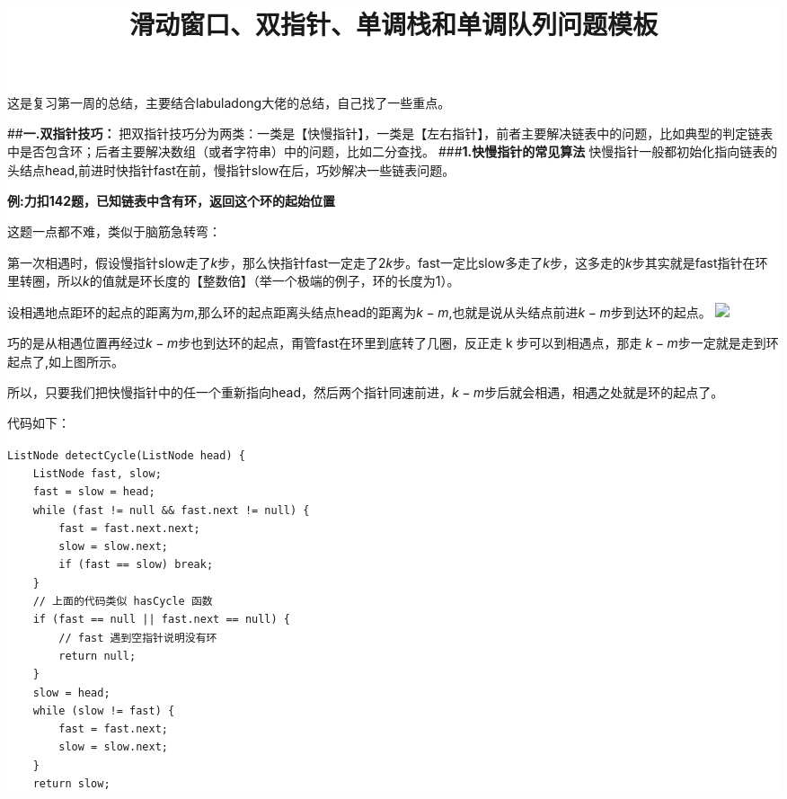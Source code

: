 ﻿---
title: 滑动窗口、双指针、单调栈和单调队列问题模板
categories:
- [数据结构与算法]

tags: 
- [数据结构与算法]
- [c++]
- [力扣]

---

这是复习第一周的总结，主要结合labuladong大佬的总结，自己找了一些重点。


##**一.双指针技巧：**
把双指针技巧分为两类：一类是【快慢指针】，一类是【左右指针】，前者主要解决链表中的问题，比如典型的判定链表中是否包含环；后者主要解决数组（或者字符串）中的问题，比如二分查找。
###**1.快慢指针的常见算法**
快慢指针一般都初始化指向链表的头结点head,前进时快指针fast在前，慢指针slow在后，巧妙解决一些链表问题。

**例:力扣142题，已知链表中含有环，返回这个环的起始位置**

这题一点都不难，类似于脑筋急转弯：

第一次相遇时，假设慢指针slow走了$k$步，那么快指针fast一定走了$2k$步。fast一定比slow多走了$k$步，这多走的$k$步其实就是fast指针在环里转圈，所以$k$的值就是环长度的【整数倍】（举一个极端的例子，环的长度为1）。

设相遇地点距环的起点的距离为$m$,那么环的起点距离头结点head的距离为$k-m$,也就是说从头结点前进$k-m$步到达环的起点。
![](https://labuladong.github.io/algo/pictures/%E5%8F%8C%E6%8C%87%E9%92%88/2.jpeg)

巧的是从相遇位置再经过$k-m$步也到达环的起点，甭管fast在环里到底转了几圈，反正走 k 步可以到相遇点，那走 $k - m$步一定就是走到环起点了,如上图所示。

所以，只要我们把快慢指针中的任一个重新指向head，然后两个指针同速前进，$k - m$步后就会相遇，相遇之处就是环的起点了。

代码如下：
```
ListNode detectCycle(ListNode head) {
    ListNode fast, slow;
    fast = slow = head;
    while (fast != null && fast.next != null) {
        fast = fast.next.next;
        slow = slow.next;
        if (fast == slow) break;
    }
    // 上面的代码类似 hasCycle 函数
    if (fast == null || fast.next == null) {
        // fast 遇到空指针说明没有环
        return null;
    }
    slow = head;
    while (slow != fast) {
        fast = fast.next;
        slow = slow.next;
    }
    return slow;
```
